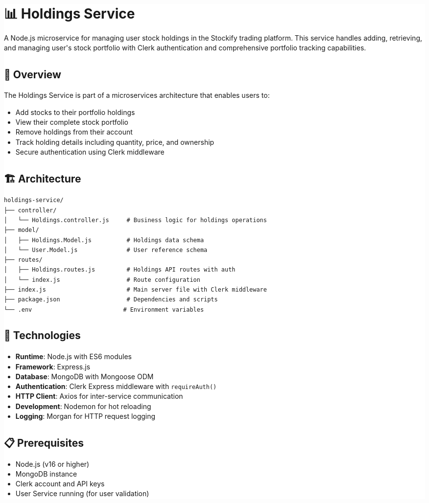 # 📊 Holdings Service

A Node.js microservice for managing user stock holdings in the Stockify trading platform. This service handles adding, retrieving, and managing user's stock portfolio with Clerk authentication and comprehensive portfolio tracking capabilities.

## 🚀 Overview

The Holdings Service is part of a microservices architecture that enables users to:

- Add stocks to their portfolio holdings
- View their complete stock portfolio
- Remove holdings from their account
- Track holding details including quantity, price, and ownership
- Secure authentication using Clerk middleware

## 🏗️ Architecture

```
holdings-service/
├── controller/
│   └── Holdings.controller.js     # Business logic for holdings operations
├── model/
│   ├── Holdings.Model.js          # Holdings data schema
│   └── User.Model.js              # User reference schema
├── routes/
│   ├── Holdings.routes.js         # Holdings API routes with auth
│   └── index.js                   # Route configuration
├── index.js                       # Main server file with Clerk middleware
├── package.json                   # Dependencies and scripts
└── .env                          # Environment variables
```

## 🔧 Technologies

- **Runtime**: Node.js with ES6 modules
- **Framework**: Express.js
- **Database**: MongoDB with Mongoose ODM
- **Authentication**: Clerk Express middleware with `requireAuth()`
- **HTTP Client**: Axios for inter-service communication
- **Development**: Nodemon for hot reloading
- **Logging**: Morgan for HTTP request logging

## 📋 Prerequisites

- Node.js (v16 or higher)
- MongoDB instance
- Clerk account and API keys
- User Service running (for user validation)

